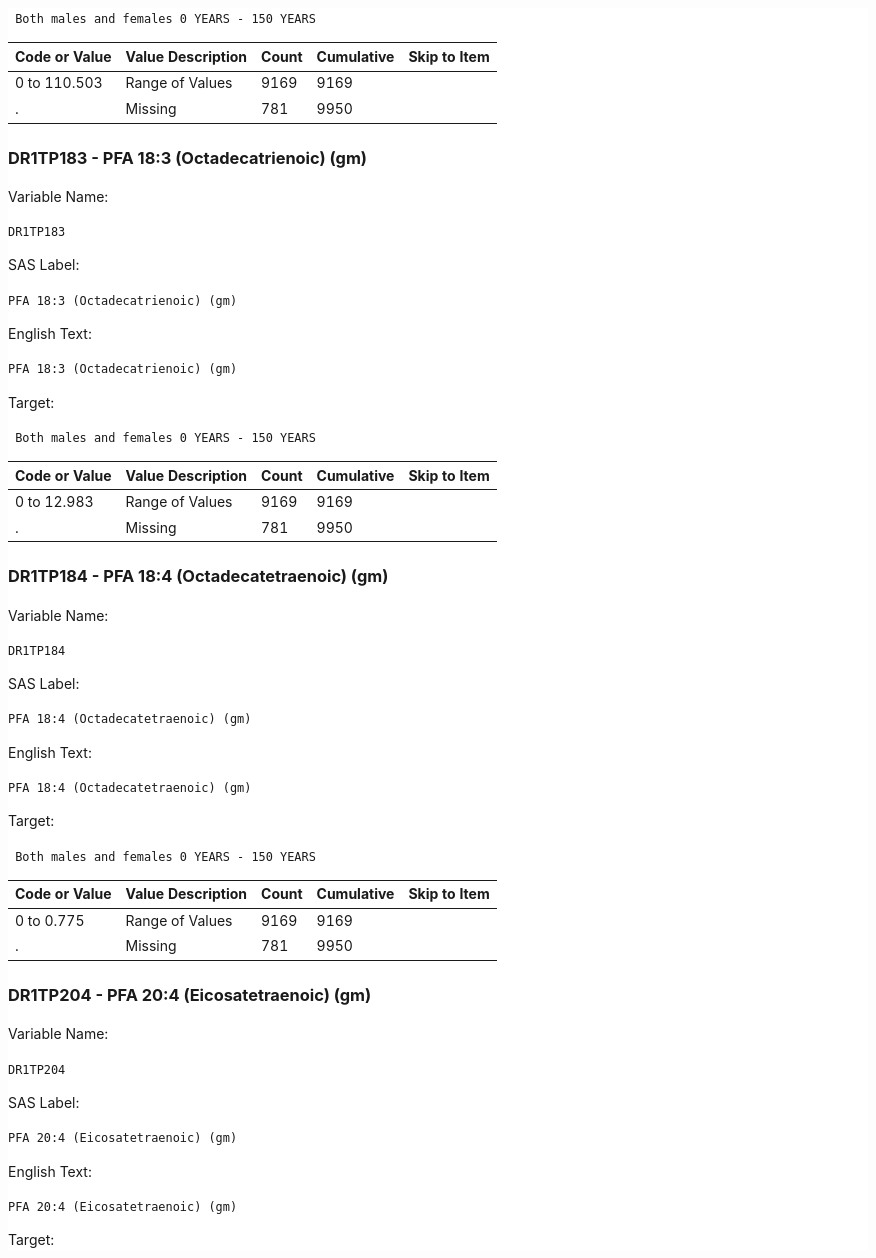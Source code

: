      Both males and females 0 YEARS - 150 YEARS
Code or Value | Value Description | Count | Cumulative | Skip to Item  
---|---|---|---|---  
0 to 110.503 | Range of Values | 9169 | 9169 |   
. | Missing | 781 | 9950 |   
  
### DR1TP183 - PFA 18:3 (Octadecatrienoic) (gm)

Variable Name:

    DR1TP183
SAS Label:

    PFA 18:3 (Octadecatrienoic) (gm)
English Text:

    PFA 18:3 (Octadecatrienoic) (gm)
Target:

     Both males and females 0 YEARS - 150 YEARS
Code or Value | Value Description | Count | Cumulative | Skip to Item  
---|---|---|---|---  
0 to 12.983 | Range of Values | 9169 | 9169 |   
. | Missing | 781 | 9950 |   
  
### DR1TP184 - PFA 18:4 (Octadecatetraenoic) (gm)

Variable Name:

    DR1TP184
SAS Label:

    PFA 18:4 (Octadecatetraenoic) (gm)
English Text:

    PFA 18:4 (Octadecatetraenoic) (gm)
Target:

     Both males and females 0 YEARS - 150 YEARS
Code or Value | Value Description | Count | Cumulative | Skip to Item  
---|---|---|---|---  
0 to 0.775 | Range of Values | 9169 | 9169 |   
. | Missing | 781 | 9950 |   
  
### DR1TP204 - PFA 20:4 (Eicosatetraenoic) (gm)

Variable Name:

    DR1TP204
SAS Label:

    PFA 20:4 (Eicosatetraenoic) (gm)
English Text:

    PFA 20:4 (Eicosatetraenoic) (gm)
Target:
